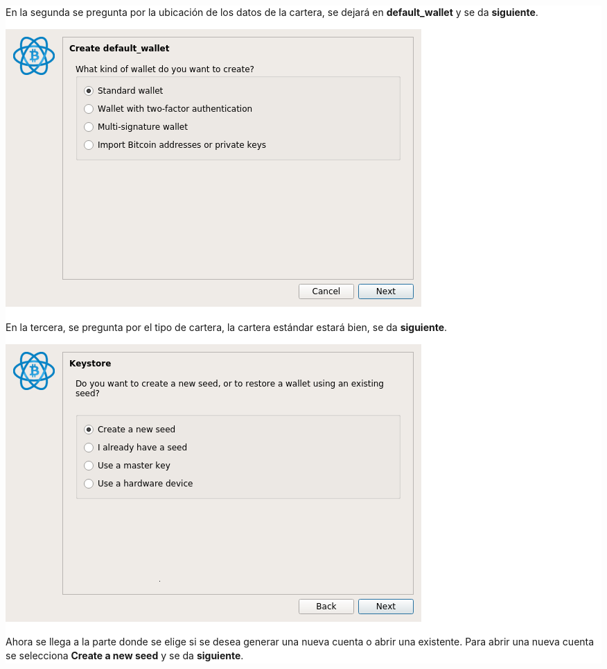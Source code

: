 En la segunda se pregunta por la ubicación de los datos de la cartera, se dejará
en **default_wallet** y se da **siguiente**.

**[![](/assets/img/wallet-btc-3.png)](/assets/img/wallet-btc-3.png)**

En la tercera, se pregunta por el tipo de cartera, la cartera estándar estará
bien, se da **siguiente**.

**[![](/assets/img/wallet-btc-4.png)](/assets/img/wallet-btc-4.png)**

Ahora se llega a la parte donde se elige si se desea generar una nueva cuenta o
abrir una existente. Para abrir una nueva cuenta se selecciona **Create a new seed**
y se da **siguiente**.
